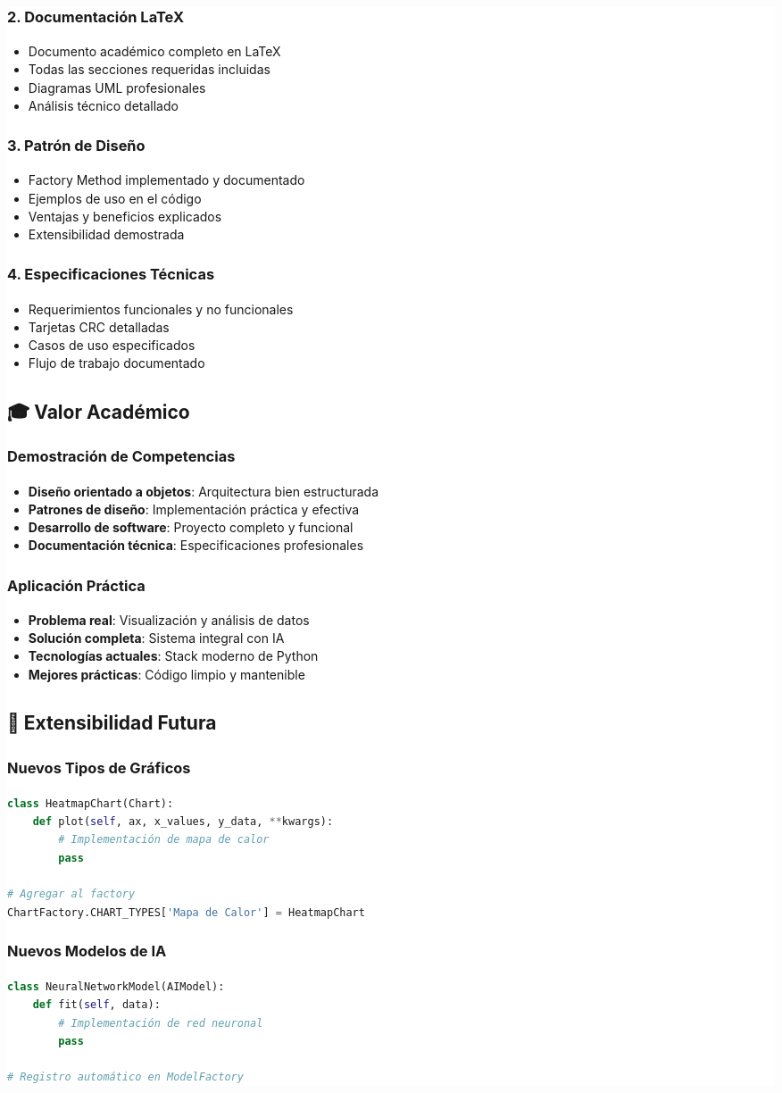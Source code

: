 ### 2. Documentación LaTeX
- Documento académico completo en LaTeX
- Todas las secciones requeridas incluidas
- Diagramas UML profesionales
- Análisis técnico detallado

### 3. Patrón de Diseño
- Factory Method implementado y documentado
- Ejemplos de uso en el código
- Ventajas y beneficios explicados
- Extensibilidad demostrada

### 4. Especificaciones Técnicas
- Requerimientos funcionales y no funcionales
- Tarjetas CRC detalladas
- Casos de uso especificados
- Flujo de trabajo documentado

## 🎓 Valor Académico

### Demostración de Competencias
- **Diseño orientado a objetos**: Arquitectura bien estructurada
- **Patrones de diseño**: Implementación práctica y efectiva
- **Desarrollo de software**: Proyecto completo y funcional
- **Documentación técnica**: Especificaciones profesionales

### Aplicación Práctica
- **Problema real**: Visualización y análisis de datos
- **Solución completa**: Sistema integral con IA
- **Tecnologías actuales**: Stack moderno de Python
- **Mejores prácticas**: Código limpio y mantenible

## 🚀 Extensibilidad Futura

### Nuevos Tipos de Gráficos
```python
class HeatmapChart(Chart):
    def plot(self, ax, x_values, y_data, **kwargs):
        # Implementación de mapa de calor
        pass

# Agregar al factory
ChartFactory.CHART_TYPES['Mapa de Calor'] = HeatmapChart
```

### Nuevos Modelos de IA
```python
class NeuralNetworkModel(AIModel):
    def fit(self, data):
        # Implementación de red neuronal
        pass

# Registro automático en ModelFactory
```
